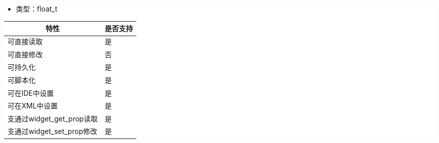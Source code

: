 * 类型：float\_t

| 特性 | 是否支持 |
| -------- | ----- |
| 可直接读取 | 是 |
| 可直接修改 | 否 |
| 可持久化   | 是 |
| 可脚本化   | 是 |
| 可在IDE中设置 | 是 |
| 可在XML中设置 | 是 |
| 支通过widget_get_prop读取 | 是 |
| 支通过widget_set_prop修改 | 是 |
